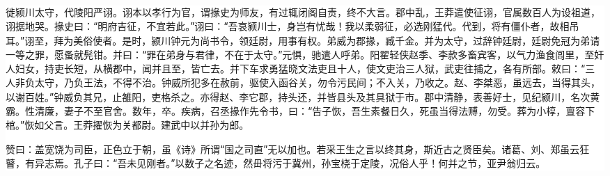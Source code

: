 徙颍川太守，代陵阳严诩。诩本以孝行为官，谓掾史为师友，有过辄闭阁自责，终不大言。郡中乱，王莽遣使征诩，官属数百人为设祖道，诩据地哭。掾史曰：“明府吉征，不宜若此。”诩曰：“吾哀颍川士，身岂有忧哉！我以柔弱征，必选刚猛代。代到，将有僵仆者，故相吊耳。”诩至，拜为美俗使者。是时，颍川钟元为尚书令，领廷尉，用事有权。弟威为郡掾，臧千金。并为太守，过辞钟廷尉，廷尉免冠为弟请一等之罪，愿蚤就髡钳。并曰：“罪在弟身与君律，不在于太守。”元惧，驰遣人呼弟。阳翟轻侠赵季、李款多畜宾客，以气力渔食闾里，至奸人妇女，持吏长短，从横郡中，闻并且至，皆亡去。并下车求勇猛晓文法吏且十人，使文吏治三人狱，武吏往捕之，各有所部。敕曰：“三人非负太守，乃负王法，不得不治。钟威所犯多在赦前，驱使入函谷关，勿令污民间；不入关，乃收之。赵、李桀恶，虽远去，当得其头，以谢百姓。”钟威负其兄，止雒阳，吏格杀之。亦得赵、李它郡，持头还，并皆县头及其具狱于市。郡中清静，表善好士，见纪颍川，名次黄霸。性清廉，妻子不至官舍。数年，卒。疾病，召丞掾作先令书，曰：“告子恢，吾生素餐日久，死虽当得法赙，勿受。葬为小椁，亶容下棺。”恢如父言。王莽擢恢为关都尉。建武中以并孙为郎。

赞曰：盖宽饶为司臣，正色立于朝，虽《诗》所谓“国之司直”无以加也。若采王生之言以终其身，斯近古之贤臣矣。诸葛、刘、郑虽云狂瞽，有异志焉。孔子曰：“吾未见刚者。”以数子之名迹，然毌将污于冀州，孙宝桡于定陵，况俗人乎！何并之节，亚尹翁归云。

